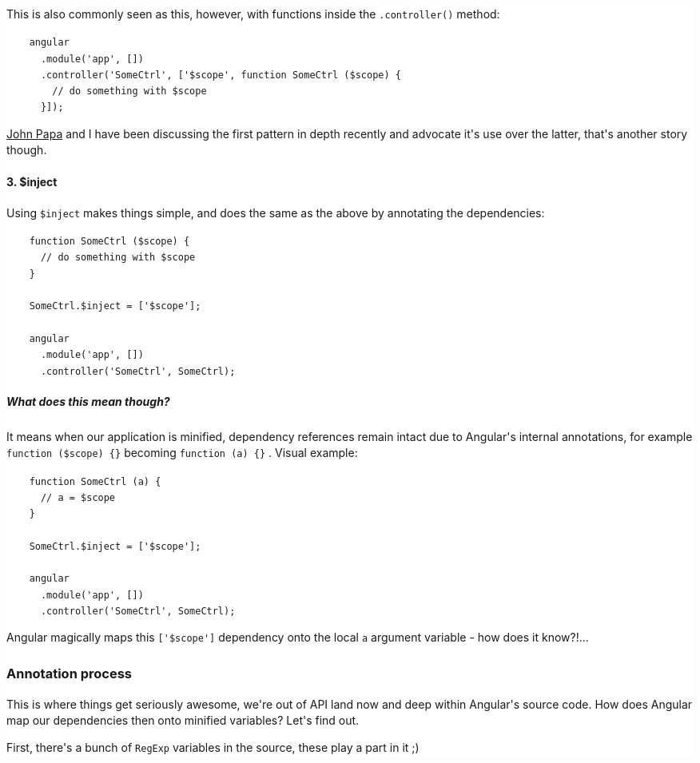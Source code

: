 This is also commonly seen as this, however, with functions inside the `.controller()` method:

```language-javascript 
    angular
      .module('app', [])
      .controller('SomeCtrl', ['$scope', function SomeCtrl ($scope) {
        // do something with $scope
      }]);
```

[John Papa](//twitter.com/John_Papa) and I have been discussing the first pattern in depth recently and advocate it's use over the latter, that's another story though.

#### 3. $inject

Using `$inject` makes things simple, and does the same as the above by annotating the dependencies:

```language-javascript 
    function SomeCtrl ($scope) {
      // do something with $scope
    }

    SomeCtrl.$inject = ['$scope'];

    angular
      .module('app', [])
      .controller('SomeCtrl', SomeCtrl);

```
##### What does this mean though?

It means when our application is minified, dependency references remain intact due to Angular's internal annotations, for example `function ($scope) {}` becoming `function (a) {}` . Visual example:

```language-javascript 
    function SomeCtrl (a) {
      // a = $scope
    }

    SomeCtrl.$inject = ['$scope'];

    angular
      .module('app', [])
      .controller('SomeCtrl', SomeCtrl);

```
Angular magically maps this `['$scope']` dependency onto the local `a` argument variable - how does it know?!...

### Annotation process

This is where things get seriously awesome, we're out of API land now and deep within Angular's source code. How does Angular map our dependencies then onto minified variables? Let's find out.

First, there's a bunch of `RegExp` variables in the source, these play a part in it ;)
